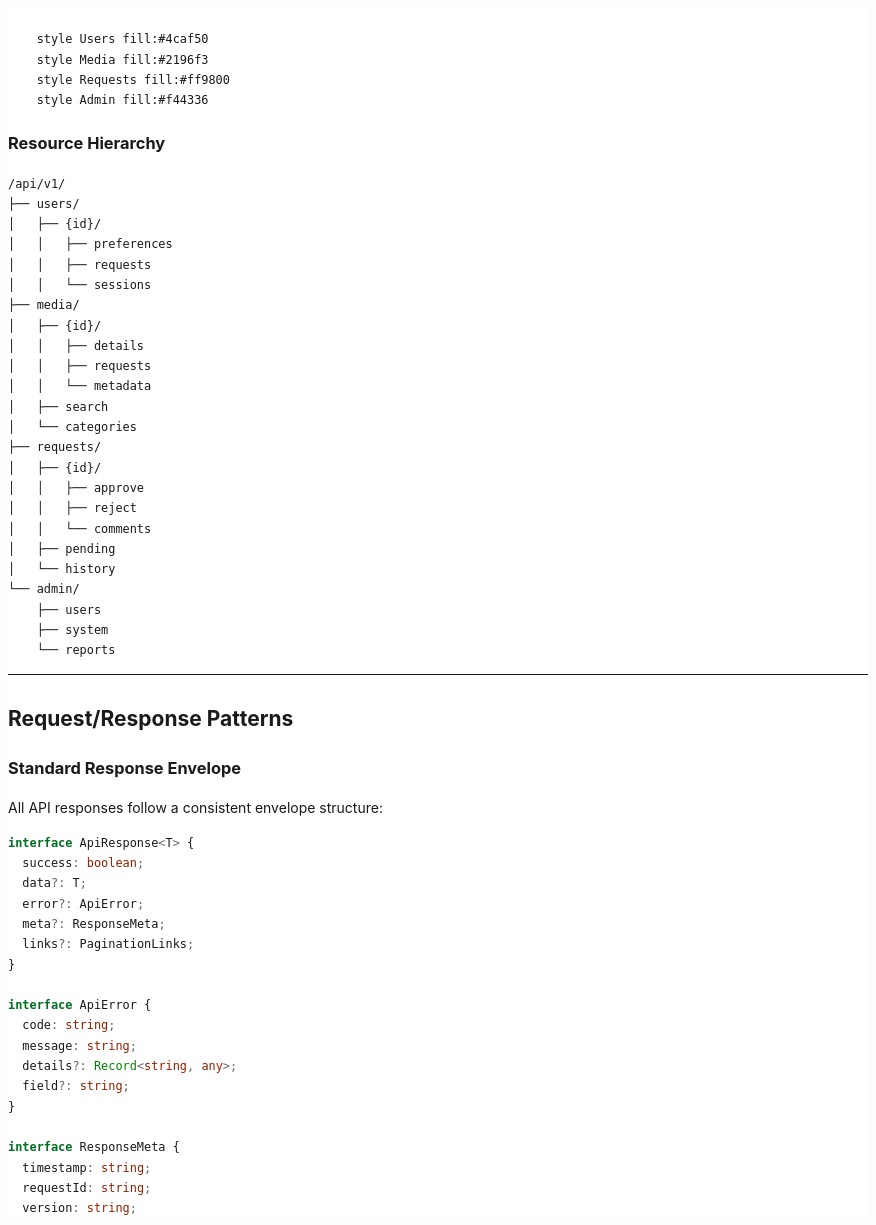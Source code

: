 ```mermaid

    style Users fill:#4caf50
    style Media fill:#2196f3
    style Requests fill:#ff9800
    style Admin fill:#f44336
```

### Resource Hierarchy

```
/api/v1/
├── users/
│   ├── {id}/
│   │   ├── preferences
│   │   ├── requests
│   │   └── sessions
├── media/
│   ├── {id}/
│   │   ├── details
│   │   ├── requests
│   │   └── metadata
│   ├── search
│   └── categories
├── requests/
│   ├── {id}/
│   │   ├── approve
│   │   ├── reject
│   │   └── comments
│   ├── pending
│   └── history
└── admin/
    ├── users
    ├── system
    └── reports
```

---

## Request/Response Patterns

### Standard Response Envelope

All API responses follow a consistent envelope structure:

```typescript
interface ApiResponse<T> {
  success: boolean;
  data?: T;
  error?: ApiError;
  meta?: ResponseMeta;
  links?: PaginationLinks;
}

interface ApiError {
  code: string;
  message: string;
  details?: Record<string, any>;
  field?: string;
}

interface ResponseMeta {
  timestamp: string;
  requestId: string;
  version: string;
```